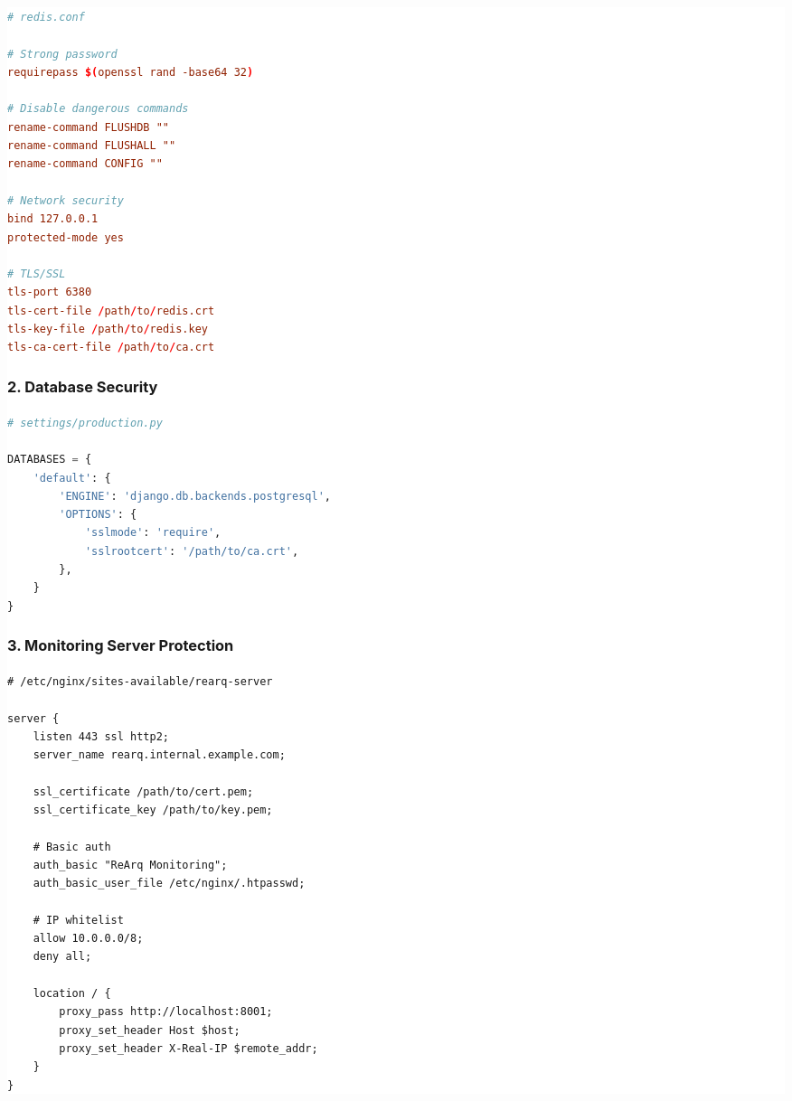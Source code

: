 ```conf
# redis.conf

# Strong password
requirepass $(openssl rand -base64 32)

# Disable dangerous commands
rename-command FLUSHDB ""
rename-command FLUSHALL ""
rename-command CONFIG ""

# Network security
bind 127.0.0.1
protected-mode yes

# TLS/SSL
tls-port 6380
tls-cert-file /path/to/redis.crt
tls-key-file /path/to/redis.key
tls-ca-cert-file /path/to/ca.crt
```

### 2. Database Security

```python
# settings/production.py

DATABASES = {
    'default': {
        'ENGINE': 'django.db.backends.postgresql',
        'OPTIONS': {
            'sslmode': 'require',
            'sslrootcert': '/path/to/ca.crt',
        },
    }
}
```

### 3. Monitoring Server Protection

```nginx
# /etc/nginx/sites-available/rearq-server

server {
    listen 443 ssl http2;
    server_name rearq.internal.example.com;

    ssl_certificate /path/to/cert.pem;
    ssl_certificate_key /path/to/key.pem;

    # Basic auth
    auth_basic "ReArq Monitoring";
    auth_basic_user_file /etc/nginx/.htpasswd;

    # IP whitelist
    allow 10.0.0.0/8;
    deny all;

    location / {
        proxy_pass http://localhost:8001;
        proxy_set_header Host $host;
        proxy_set_header X-Real-IP $remote_addr;
    }
}
```
